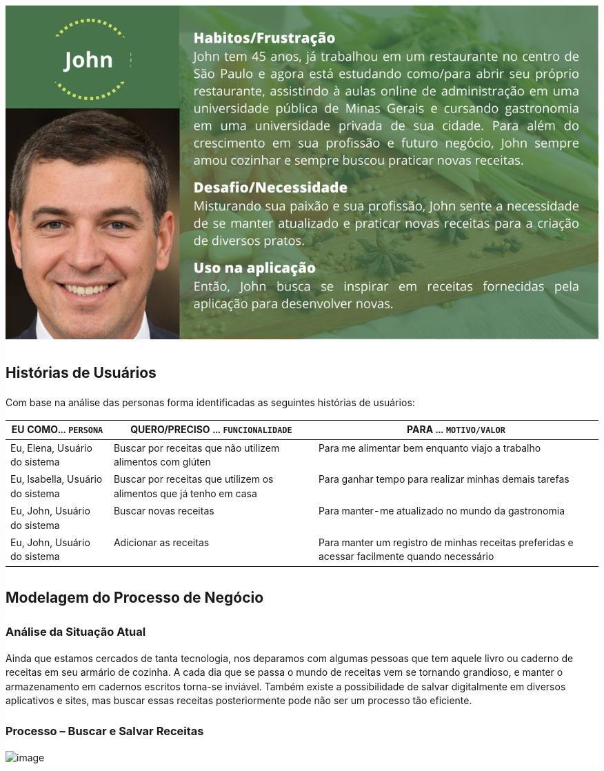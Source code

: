 ![Persona1](img/3.png)
## Histórias de Usuários

Com base na análise das personas forma identificadas as seguintes histórias de usuários:

|EU COMO... `PERSONA`| QUERO/PRECISO ... `FUNCIONALIDADE` |PARA ... `MOTIVO/VALOR`                 |
|--------------------|------------------------------------|----------------------------------------|
|Eu, Elena, Usuário do sistema  | Buscar por receitas que não utilizem alimentos com glúten        | Para me alimentar bem enquanto viajo a trabalho |
|Eu, Isabella, Usuário do sistema  | Buscar por receitas que utilizem os alimentos que já tenho em casa    | Para ganhar tempo para realizar minhas demais tarefas |
|Eu, John, Usuário do sistema  | Buscar novas receitas    | Para manter-me atualizado no mundo da gastronomia |
|Eu, John, Usuário do sistema  | Adicionar as receitas | Para manter um registro de minhas receitas preferidas e acessar facilmente quando necessário |

## Modelagem do Processo de Negócio 

### Análise da Situação Atual

Ainda que estamos cercados de tanta tecnologia, nos deparamos com algumas pessoas que tem aquele livro ou caderno de receitas em seu armário de cozinha.
A cada dia que se passa o mundo de receitas vem se tornando grandioso, e manter o armazenamento em cadernos escritos torna-se inviável. Também existe a possibilidade de salvar digitalmente em diversos aplicativos e sites, mas buscar essas receitas posteriormente pode não ser um processo tão eficiente.

### Processo – Buscar e Salvar Receitas
![image](https://user-images.githubusercontent.com/86931711/224586527-b00c7e7c-7ad1-4621-93c8-10b96bc10f6e.png)
